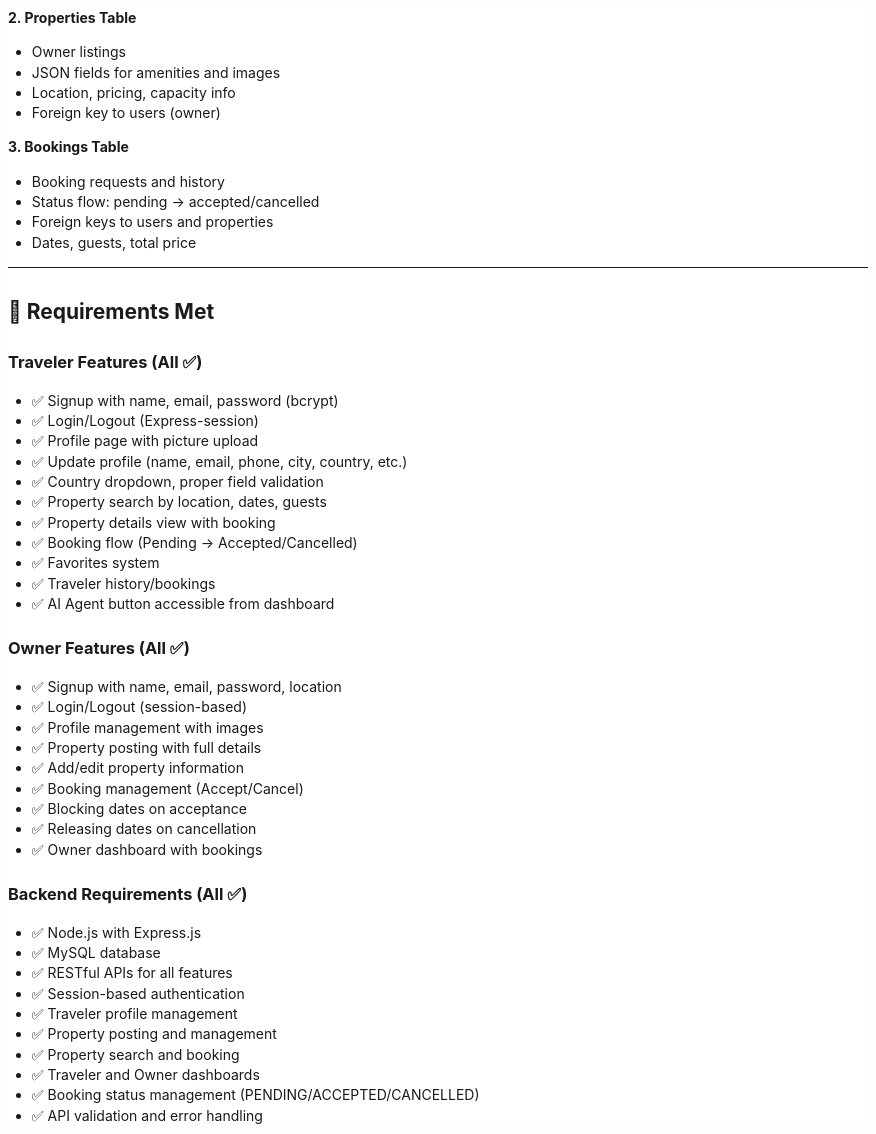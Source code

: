 **2. Properties Table**
- Owner listings
- JSON fields for amenities and images
- Location, pricing, capacity info
- Foreign key to users (owner)

**3. Bookings Table**
- Booking requests and history
- Status flow: pending → accepted/cancelled
- Foreign keys to users and properties
- Dates, guests, total price

---

## 🎯 Requirements Met

### Traveler Features (All ✅)
- ✅ Signup with name, email, password (bcrypt)
- ✅ Login/Logout (Express-session)
- ✅ Profile page with picture upload
- ✅ Update profile (name, email, phone, city, country, etc.)
- ✅ Country dropdown, proper field validation
- ✅ Property search by location, dates, guests
- ✅ Property details view with booking
- ✅ Booking flow (Pending → Accepted/Cancelled)
- ✅ Favorites system
- ✅ Traveler history/bookings
- ✅ AI Agent button accessible from dashboard

### Owner Features (All ✅)
- ✅ Signup with name, email, password, location
- ✅ Login/Logout (session-based)
- ✅ Profile management with images
- ✅ Property posting with full details
- ✅ Add/edit property information
- ✅ Booking management (Accept/Cancel)
- ✅ Blocking dates on acceptance
- ✅ Releasing dates on cancellation
- ✅ Owner dashboard with bookings

### Backend Requirements (All ✅)
- ✅ Node.js with Express.js
- ✅ MySQL database
- ✅ RESTful APIs for all features
- ✅ Session-based authentication
- ✅ Traveler profile management
- ✅ Property posting and management
- ✅ Property search and booking
- ✅ Traveler and Owner dashboards
- ✅ Booking status management (PENDING/ACCEPTED/CANCELLED)
- ✅ API validation and error handling
